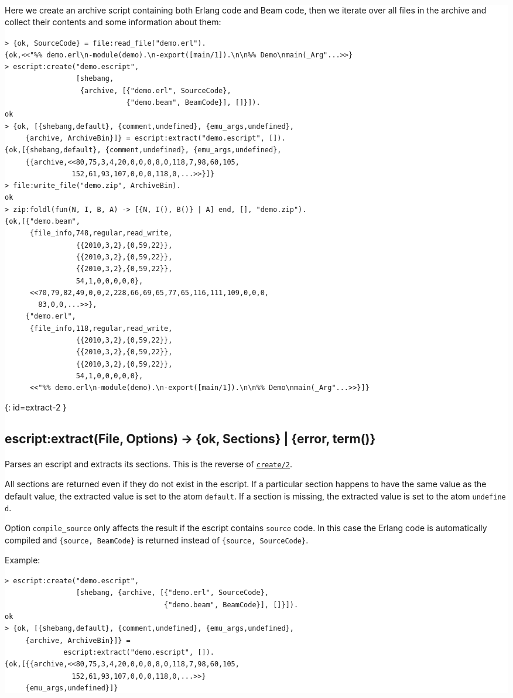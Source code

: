 Here we create an archive script containing both Erlang code and Beam code, then we iterate over all files in the archive and collect their contents and some information about them:

```text
> {ok, SourceCode} = file:read_file("demo.erl").
{ok,<<"%% demo.erl\n-module(demo).\n-export([main/1]).\n\n%% Demo\nmain(_Arg"...>>}
> escript:create("demo.escript",
                 [shebang,
                  {archive, [{"demo.erl", SourceCode},
                             {"demo.beam", BeamCode}], []}]).
ok
> {ok, [{shebang,default}, {comment,undefined}, {emu_args,undefined},
     {archive, ArchiveBin}]} = escript:extract("demo.escript", []).
{ok,[{shebang,default}, {comment,undefined}, {emu_args,undefined},
     {{archive,<<80,75,3,4,20,0,0,0,8,0,118,7,98,60,105,
                152,61,93,107,0,0,0,118,0,...>>}]}
> file:write_file("demo.zip", ArchiveBin).
ok
> zip:foldl(fun(N, I, B, A) -> [{N, I(), B()} | A] end, [], "demo.zip").
{ok,[{"demo.beam",
      {file_info,748,regular,read_write,
                 {{2010,3,2},{0,59,22}},
                 {{2010,3,2},{0,59,22}},
                 {{2010,3,2},{0,59,22}},
                 54,1,0,0,0,0,0},
      <<70,79,82,49,0,0,2,228,66,69,65,77,65,116,111,109,0,0,0,
        83,0,0,...>>},
     {"demo.erl",
      {file_info,118,regular,read_write,
                 {{2010,3,2},{0,59,22}},
                 {{2010,3,2},{0,59,22}},
                 {{2010,3,2},{0,59,22}},
                 54,1,0,0,0,0,0},
      <<"%% demo.erl\n-module(demo).\n-export([main/1]).\n\n%% Demo\nmain(_Arg"...>>}]}
```

[](){: id=extract-2 }
## escript:extract(File, Options) -> \{ok, Sections\} | \{error, term()\}

Parses an escript and extracts its sections. This is the reverse of [`create/2`](escript_cmd.md#create-2).

All sections are returned even if they do not exist in the escript. If a particular section happens to have the same value as the default value, the extracted value is set to the atom `default`. If a section is missing, the extracted value is set to the atom `undefined`.

Option `compile_source` only affects the result if the escript contains `source` code. In this case the Erlang code is automatically compiled and `{source, BeamCode}` is returned instead of `{source, SourceCode}`.

Example:

```text
> escript:create("demo.escript",
                 [shebang, {archive, [{"demo.erl", SourceCode},
                                      {"demo.beam", BeamCode}], []}]).
ok
> {ok, [{shebang,default}, {comment,undefined}, {emu_args,undefined},
     {archive, ArchiveBin}]} =
              escript:extract("demo.escript", []).
{ok,[{{archive,<<80,75,3,4,20,0,0,0,8,0,118,7,98,60,105,
                152,61,93,107,0,0,0,118,0,...>>}
     {emu_args,undefined}]}
```
